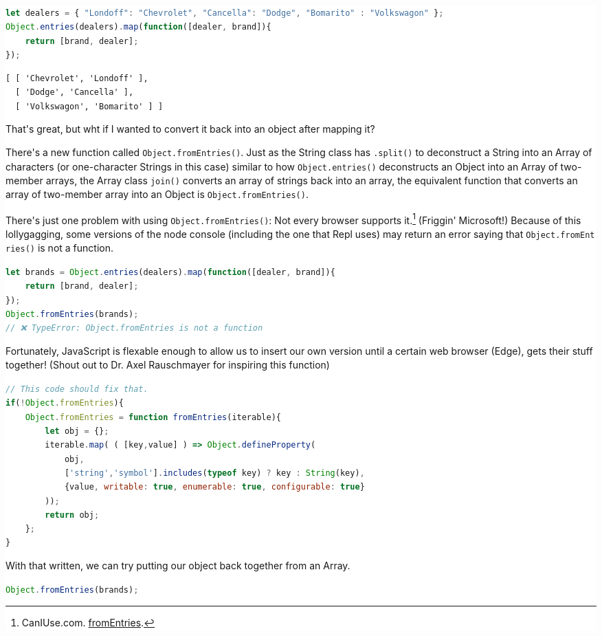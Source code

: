 ```js
let dealers = { "Londoff": "Chevrolet", "Cancella": "Dodge", "Bomarito" : "Volkswagon" };
Object.entries(dealers).map(function([dealer, brand]){
    return [brand, dealer];
});
```

```
[ [ 'Chevrolet', 'Londoff' ],
  [ 'Dodge', 'Cancella' ],
  [ 'Volkswagon', 'Bomarito' ] ]
```

That's great, but wht if I wanted to convert it back into an object after mapping it?

There's a new function called `Object.fromEntries()`. Just as the String class has `.split()` to deconstruct a String into an Array of characters (or one-character Strings in this case) similar to how `Object.entries()` deconstructs an Object into an Array of two-member arrays, the Array class `join()` converts an array of strings back into an array, the equivalent function that converts an array of two-member array into an Object is `Object.fromEntries()`.

There's just one problem with using `Object.fromEntries()`: Not every browser supports it.[^ciu-fromEntries] (Friggin' Microsoft!)  Because of this lollygagging, some versions of the node console (including the one that Repl uses) may return an error saying that `Object.fromEntries()` is not a function.

```js
let brands = Object.entries(dealers).map(function([dealer, brand]){
    return [brand, dealer];
});
Object.fromEntries(brands);
// ❌ TypeError: Object.fromEntries is not a function
```

Fortunately, JavaScript is flexable enough to allow us to insert our own version until a certain web browser (Edge), gets their stuff together! (Shout out to Dr. Axel Rauschmayer for inspiring this function)

```js
// This code should fix that.
if(!Object.fromEntries){
	Object.fromEntries = function fromEntries(iterable){
		let obj = {};
    	iterable.map( ( [key,value] ) => Object.defineProperty(
        	obj, 
        	['string','symbol'].includes(typeof key) ? key : String(key),
        	{value, writable: true, enumerable: true, configurable: true}
    	));
    	return obj;
	};
}
```

With that written, we can try putting our object back together from an Array.

```js
Object.fromEntries(brands);
```


[^ php-ref-array ]: PHP Manual: Function Reference: [Array Functions](https://www.php.net/manual/en/ref.array.php).
[^ php-man-foreach ]: PHP Manual: Language Reference: [`foreach`](https://www.php.net/manual/en/control-structures.foreach.php).
[^ php-types-arrays ]: PHP Manual: Language Reference: [Arrays](https://www.php.net/manual/en/language.types.array.php).
[^ php-types-objects ]: PHP Manual: Language Reference: [Objects](https://www.php.net/manual/en/language.types.object.php).
[^ mdn-jsref-arrays ]: MDN: JavaScript Reference: [`Array`](https://developer.mozilla.org/en-US/docs/Web/JavaScript/Reference/Global_Objects/Array).
[^ mdn-jsref-objects ]: MDN. JavaScript Reference: [`Object`](https://developer.mozilla.org/en-US/docs/Web/JavaScript/Reference/Global_Objects/Object).
[^ mdn-jsref-foreach ]: MDN. JavaScript Reference: [`Array.prototype.forEach()`](https://developer.mozilla.org/en-US/docs/Web/JavaScript/Reference/Global_Objects/Array/forEach).
[ ^ mdn-jsref-entries ]: MDN. JavaScript Reference: [`Object.entries()`](https://developer.mozilla.org/en-US/docs/Web/JavaScript/Reference/Global_Objects/Object/entries).
[ ^ mdn-jsref-keys ]:  MDN. JavaScript Reference: [`Object.keys()`](https://developer.mozilla.org/en-US/docs/Web/JavaScript/Reference/Global_Objects/Object/keys).
[ ^ mdn-jsref-values ]: MDN. JavaScript Reference: [`Object.values()`](https://developer.mozilla.org/en-US/docs/Web/JavaScript/Reference/Global_Objects/Object/values).
[^ mdn-jsref-for-of ]: MDN. JavaScript Reference: [`for-of`](https://developer.mozilla.org/en-US/docs/Web/JavaScript/Reference/Statements/for...of).
[^ mdn-jsref-for-in ]: MDN. JavaScript Reference: [`for-in`](https://developer.mozilla.org/en-US/docs/Web/JavaScript/Reference/Statements/for...in).
[^ mdn-jsref-for ]: MDN. JavaScript Reference: [`for`](https://developer.mozilla.org/en-US/docs/Web/JavaScript/Reference/Statements/for).
[^ jspef-for-vs-foreach ]: JSPerf. [for vs forEach](https://jsperf.com/for-vs-foreach/75).
[^ med-hsu-for ]: Medium. Better Programming. ["Which Is the Fastes: While, For, forEach(), For...of?"](https://medium.com/better-programming/which-is-the-fastest-while-for-foreach-for-of-9022902be15e). Jonathan Hsu. Dec 1, 2019.
[^ ciu-fromEntries ]: CanIUse.com. [fromEntries](https://caniuse.com/#search=fromEntries).
[^ mdn-jsref-fromEntries ]: MDN. JavaScript Reference: [`Object.fromEntries()`](https://developer.mozilla.org/en-US/docs/Web/JavaScript/Reference/Global_Objects/Object/fromEntries).
[^ 2ality-fromEntires ]: 2ality.com. [fromEntires: An Implmentation](https://2ality.com/2019/01/object-from-entries.html#an-implementation). Axel Rauschmayer. Jan 28, 2019.